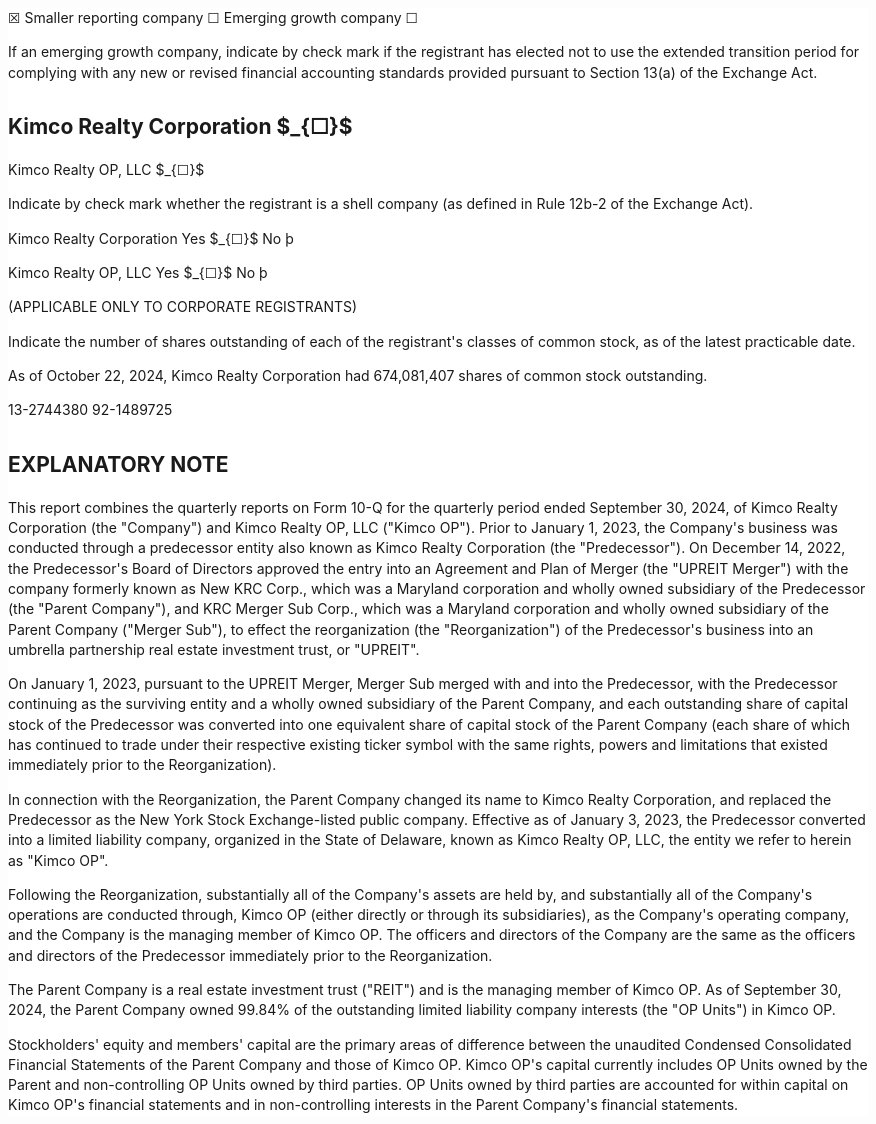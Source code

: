 <td>☒</td>
</tr>
<tr>
<td>Smaller reporting company</td>
<td>☐</td>
<td>Emerging growth company</td>
<td>☐</td>
<td></td>
<td></td>
</tr>
</tbody>
</table>
<p>If an emerging growth company, indicate by check mark if the registrant has elected not to use the extended transition period for complying with any new or revised financial accounting standards provided pursuant to Section 13(a) of the Exchange Act.</p>
<h2>Kimco Realty Corporation $_{☐}$</h2>
<p>Kimco Realty OP, LLC $_{☐}$</p>
<p>Indicate by check mark whether the registrant is a shell company (as defined in Rule 12b-2 of the Exchange Act).</p>
<p>Kimco Realty Corporation Yes $_{☐}$ No þ</p>
<p>Kimco Realty OP, LLC Yes $_{☐}$ No þ</p>
<p>(APPLICABLE ONLY TO CORPORATE REGISTRANTS)</p>
<p>Indicate the number of shares outstanding of each of the registrant's classes of common stock, as of the latest practicable date.</p>
<p>As of October 22, 2024, Kimco Realty Corporation had 674,081,407 shares of common stock outstanding.</p>
<p>13-2744380 92-1489725</p>
<h2>EXPLANATORY NOTE</h2>
<p>This report combines the quarterly reports on Form 10-Q for the quarterly period ended September 30, 2024, of Kimco Realty Corporation (the "Company") and Kimco Realty OP, LLC ("Kimco OP"). Prior to January 1, 2023, the Company's business was conducted through a predecessor entity also known as Kimco Realty Corporation (the "Predecessor"). On December 14, 2022, the Predecessor's Board of Directors approved the entry into an Agreement and Plan of Merger (the "UPREIT Merger") with the company formerly known as New KRC Corp., which was a Maryland corporation and wholly owned subsidiary of the Predecessor (the "Parent Company"), and KRC Merger Sub Corp., which was a Maryland corporation and wholly owned subsidiary of the Parent Company ("Merger Sub"), to effect the reorganization (the "Reorganization") of the Predecessor's business into an umbrella partnership real estate investment trust, or "UPREIT".</p>
<p>On January 1, 2023, pursuant to the UPREIT Merger, Merger Sub merged with and into the Predecessor, with the Predecessor continuing as the surviving entity and a wholly owned subsidiary of the Parent Company, and each outstanding share of capital stock of the Predecessor was converted into one equivalent share of capital stock of the Parent Company (each share of which has continued to trade under their respective existing ticker symbol with the same rights, powers and limitations that existed immediately prior to the Reorganization).</p>
<p>In connection with the Reorganization, the Parent Company changed its name to Kimco Realty Corporation, and replaced the Predecessor as the New York Stock Exchange-listed public company. Effective as of January 3, 2023, the Predecessor converted into a limited liability company, organized in the State of Delaware, known as Kimco Realty OP, LLC, the entity we refer to herein as "Kimco OP".</p>
<p>Following the Reorganization, substantially all of the Company's assets are held by, and substantially all of the Company's operations are conducted through, Kimco OP (either directly or through its subsidiaries), as the Company's operating company, and the Company is the managing member of Kimco OP. The officers and directors of the Company are the same as the officers and directors of the Predecessor immediately prior to the Reorganization.</p>
<p>The Parent Company is a real estate investment trust ("REIT") and is the managing member of Kimco OP. As of September 30, 2024, the Parent Company owned 99.84% of the outstanding limited liability company interests (the "OP Units") in Kimco OP.</p>
<p>Stockholders' equity and members' capital are the primary areas of difference between the unaudited Condensed Consolidated Financial Statements of the Parent Company and those of Kimco OP. Kimco OP's capital currently includes OP Units owned by the Parent and non-controlling OP Units owned by third parties. OP Units owned by third parties are accounted for within capital on Kimco OP's financial statements and in non-controlling interests in the Parent Company's financial statements.</p>